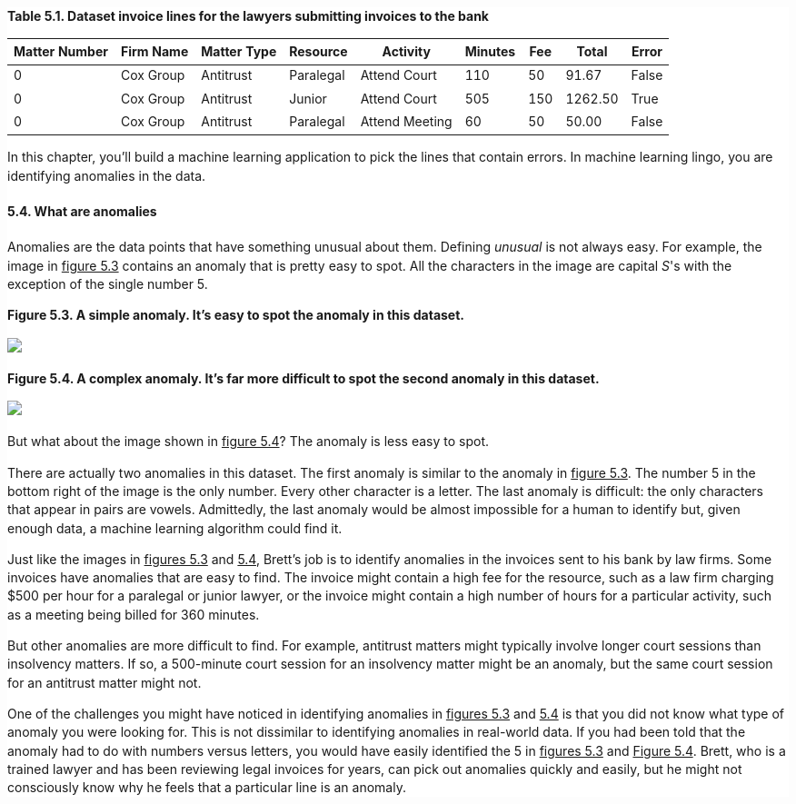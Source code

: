 **Table 5.1. Dataset invoice lines for the lawyers submitting invoices to the bank**

| Matter Number | Firm Name | Matter Type | Resource  | Activity       | Minutes | Fee | Total   | Error |
| ------------- | --------- | ----------- | --------- | -------------- | ------- | --- | ------- | ----- |
| 0             | Cox Group | Antitrust   | Paralegal | Attend Court   | 110     | 50  | 91.67   | False |
| 0             | Cox Group | Antitrust   | Junior    | Attend Court   | 505     | 150 | 1262.50 | True  |
| 0             | Cox Group | Antitrust   | Paralegal | Attend Meeting | 60      | 50  | 50.00   | False |

In this chapter, you’ll build a machine learning application to pick the lines that contain errors. In machine learning lingo, you are identifying anomalies in the data.

#### 5.4. What are anomalies <a href="#ch05lev1sec4__title" id="ch05lev1sec4__title"></a>

Anomalies are the data points that have something unusual about them. Defining _unusual_ is not always easy. For example, the image in [figure 5.3](https://learning.oreilly.com/library/view/machine-learning-for/9781617295836/kindle\_split\_015.html#ch05fig03) contains an anomaly that is pretty easy to spot. All the characters in the image are capital _S_'s with the exception of the single number 5.

**Figure 5.3. A simple anomaly. It’s easy to spot the anomaly in this dataset.**

![](https://learning.oreilly.com/api/v2/epubs/urn:orm:book:9781617295836/files/ch05fig03.jpg)

**Figure 5.4. A complex anomaly. It’s far more difficult to spot the second anomaly in this dataset.**

![](https://learning.oreilly.com/api/v2/epubs/urn:orm:book:9781617295836/files/ch05fig04.jpg)

But what about the image shown in [figure 5.4](https://learning.oreilly.com/library/view/machine-learning-for/9781617295836/kindle\_split\_015.html#ch05fig04)? The anomaly is less easy to spot.

There are actually two anomalies in this dataset. The first anomaly is similar to the anomaly in [figure 5.3](https://learning.oreilly.com/library/view/machine-learning-for/9781617295836/kindle\_split\_015.html#ch05fig03). The number 5 in the bottom right of the image is the only number. Every other character is a letter. The last anomaly is difficult: the only characters that appear in pairs are vowels. Admittedly, the last anomaly would be almost impossible for a human to identify but, given enough data, a machine learning algorithm could find it.

Just like the images in [figures 5.3](https://learning.oreilly.com/library/view/machine-learning-for/9781617295836/kindle\_split\_015.html#ch05fig03) and [5.4](https://learning.oreilly.com/library/view/machine-learning-for/9781617295836/kindle\_split\_015.html#ch05fig04), Brett’s job is to identify anomalies in the invoices sent to his bank by law firms. Some invoices have anomalies that are easy to find. The invoice might contain a high fee for the resource, such as a law firm charging $500 per hour for a paralegal or junior lawyer, or the invoice might contain a high number of hours for a particular activity, such as a meeting being billed for 360 minutes.

But other anomalies are more difficult to find. For example, antitrust matters might typically involve longer court sessions than insolvency matters. If so, a 500-minute court session for an insolvency matter might be an anomaly, but the same court session for an antitrust matter might not.

One of the challenges you might have noticed in identifying anomalies in [figures 5.3](https://learning.oreilly.com/library/view/machine-learning-for/9781617295836/kindle\_split\_015.html#ch05fig03) and [5.4](https://learning.oreilly.com/library/view/machine-learning-for/9781617295836/kindle\_split\_015.html#ch05fig04) is that you did not know what type of anomaly you were looking for. This is not dissimilar to identifying anomalies in real-world data. If you had been told that the anomaly had to do with numbers versus letters, you would have easily identified the 5 in [figures 5.3](https://learning.oreilly.com/library/view/machine-learning-for/9781617295836/kindle\_split\_015.html#ch05fig03) and [Figure 5.4](https://learning.oreilly.com/library/view/machine-learning-for/9781617295836/kindle\_split\_015.html#ch05fig04). Brett, who is a trained lawyer and has been reviewing legal invoices for years, can pick out anomalies quickly and easily, but he might not consciously know why he feels that a particular line is an anomaly.
